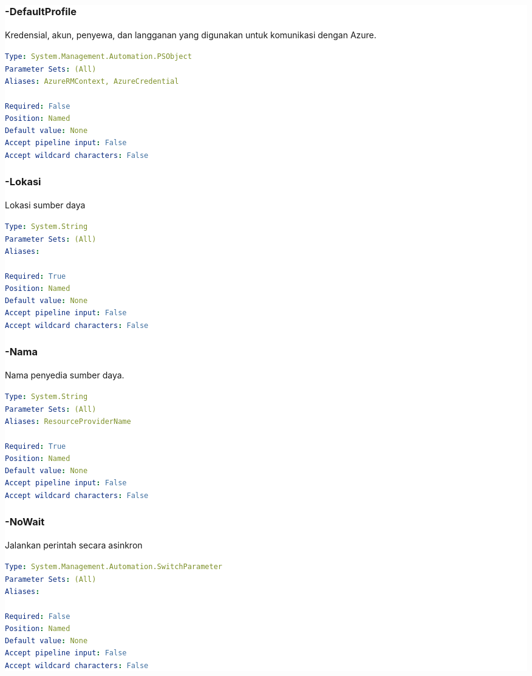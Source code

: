 ### -DefaultProfile
Kredensial, akun, penyewa, dan langganan yang digunakan untuk komunikasi dengan Azure.

```yaml
Type: System.Management.Automation.PSObject
Parameter Sets: (All)
Aliases: AzureRMContext, AzureCredential

Required: False
Position: Named
Default value: None
Accept pipeline input: False
Accept wildcard characters: False
```

### -Lokasi
Lokasi sumber daya

```yaml
Type: System.String
Parameter Sets: (All)
Aliases:

Required: True
Position: Named
Default value: None
Accept pipeline input: False
Accept wildcard characters: False
```

### -Nama
Nama penyedia sumber daya.

```yaml
Type: System.String
Parameter Sets: (All)
Aliases: ResourceProviderName

Required: True
Position: Named
Default value: None
Accept pipeline input: False
Accept wildcard characters: False
```

### -NoWait
Jalankan perintah secara asinkron

```yaml
Type: System.Management.Automation.SwitchParameter
Parameter Sets: (All)
Aliases:

Required: False
Position: Named
Default value: None
Accept pipeline input: False
Accept wildcard characters: False
```
